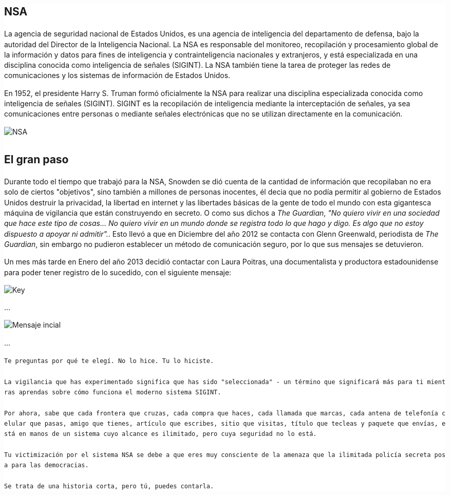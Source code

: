 
## NSA

La agencia de seguridad nacional de Estados Unidos, es una agencia de inteligencia del departamento de defensa, bajo la autoridad del Director de la Inteligencia Nacional. La NSA es responsable del monitoreo, recopilación y procesamiento global de la información y datos para fines de inteligencia y contrainteligencia nacionales y extranjeros, y está especializada en una disciplina conocida como inteligencia de señales (SIGINT). La NSA también tiene la tarea de proteger las redes de comunicaciones y los sistemas de información de Estados Unidos.

En 1952, el presidente Harry S. Truman formó oficialmente la NSA para realizar una disciplina especializada conocida como inteligencia de señales (SIGINT). SIGINT es la recopilación de inteligencia mediante la interceptación de señales, ya sea comunicaciones entre personas o mediante señales electrónicas que no se utilizan directamente en la comunicación.

![NSA](http://imgfz.com/i/YVcpIXs.png)

## El gran paso

Durante todo el tiempo que trabajó para la NSA, Snowden se dió cuenta de la cantidad de información que recopilaban no era solo de ciertos "objetivos", sino también a millones de personas inocentes, él decia que no podía permitir al gobierno de Estados Unidos destruir la privacidad, la libertad en internet y las libertades básicas de la gente de todo el mundo con esta gigantesca máquina de vigilancia que están construyendo en secreto. O como sus dichos a *The Guardian*, *"No quiero vivir en una sociedad que hace este tipo de cosas… No quiero vivir en un mundo donde se registra todo lo que hago y digo. Es algo que no estoy dispuesto a apoyar ni admitir".*. Esto llevó a que en Diciembre del año 2012 se contacta con Glenn Greenwald, periodista de *The Guardian*, sin embargo no pudieron establecer un método de comunicación seguro, por lo que sus mensajes se detuvieron.

Un mes más tarde en Enero del año 2013 decidió contactar con Laura Poitras, una documentalista y productora estadounidense para poder tener registro de lo sucedido, con el siguiente mensaje:

![Key](http://imgfz.com/i/YO2MWJX.png)

...

![Mensaje incial](http://imgfz.com/i/LRkgSPv.png)

...

```
Te preguntas por qué te elegí. No lo hice. Tu lo hiciste.

La vigilancia que has experimentado significa que has sido "seleccionada" - un término que significará más para ti mientras aprendas sobre cómo funciona el moderno sistema SIGINT.

Por ahora, sabe que cada frontera que cruzas, cada compra que haces, cada llamada que marcas, cada antena de telefonía celular que pasas, amigo que tienes, artículo que escribes, sitio que visitas, título que tecleas y paquete que envías, está en manos de un sistema cuyo alcance es ilimitado, pero cuya seguridad no lo está.

Tu victimización por el sistema NSA se debe a que eres muy consciente de la amenaza que la ilimitada policía secreta posa para las democracias.

Se trata de una historia corta, pero tú, puedes contarla.

```
